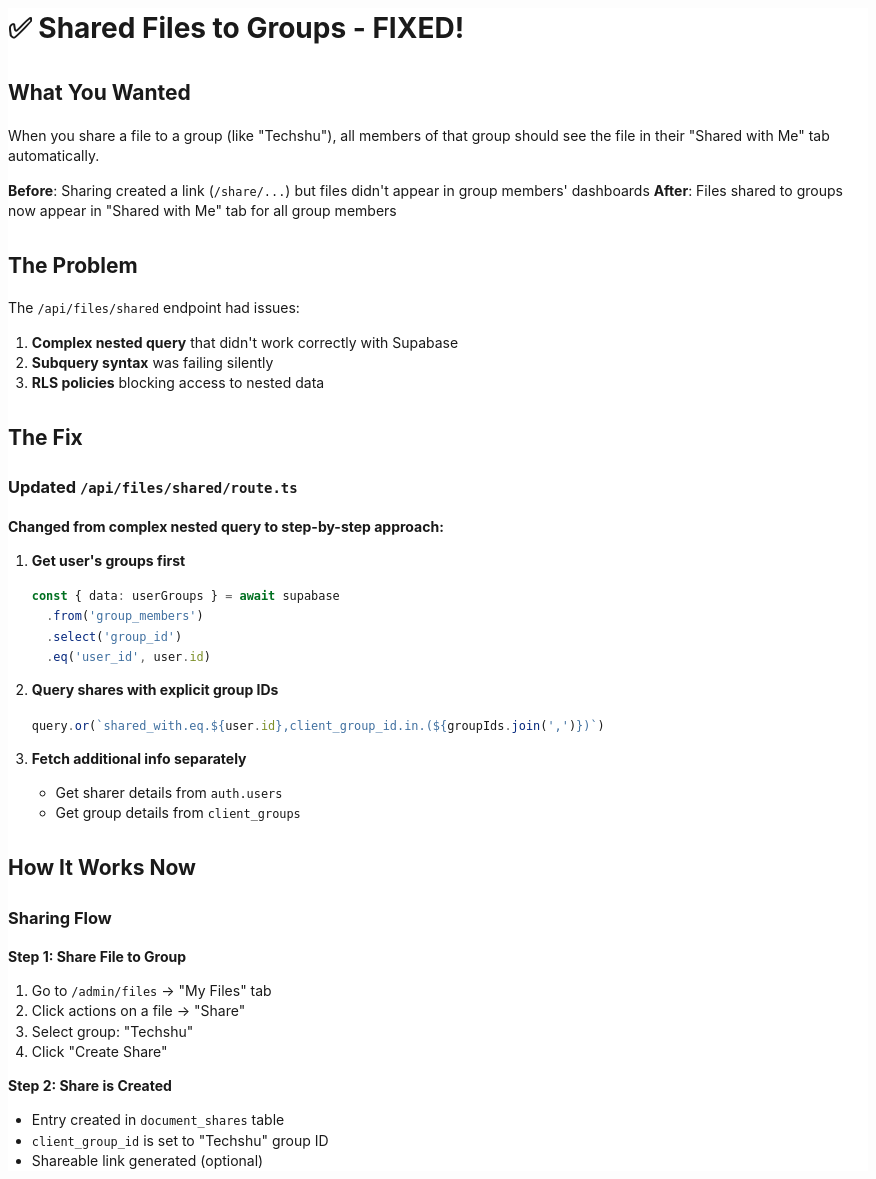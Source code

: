 # ✅ Shared Files to Groups - FIXED!

## What You Wanted
When you share a file to a group (like "Techshu"), all members of that group should see the file in their "Shared with Me" tab automatically.

**Before**: Sharing created a link (`/share/...`) but files didn't appear in group members' dashboards
**After**: Files shared to groups now appear in "Shared with Me" tab for all group members

## The Problem

The `/api/files/shared` endpoint had issues:
1. **Complex nested query** that didn't work correctly with Supabase
2. **Subquery syntax** was failing silently
3. **RLS policies** blocking access to nested data

## The Fix

### Updated `/api/files/shared/route.ts`

**Changed from complex nested query to step-by-step approach:**

1. **Get user's groups first**
   ```typescript
   const { data: userGroups } = await supabase
     .from('group_members')
     .select('group_id')
     .eq('user_id', user.id)
   ```

2. **Query shares with explicit group IDs**
   ```typescript
   query.or(`shared_with.eq.${user.id},client_group_id.in.(${groupIds.join(',')})`)
   ```

3. **Fetch additional info separately**
   - Get sharer details from `auth.users`
   - Get group details from `client_groups`

## How It Works Now

### Sharing Flow

**Step 1: Share File to Group**
1. Go to `/admin/files` → "My Files" tab
2. Click actions on a file → "Share"
3. Select group: "Techshu"
4. Click "Create Share"

**Step 2: Share is Created**
- Entry created in `document_shares` table
- `client_group_id` is set to "Techshu" group ID
- Shareable link generated (optional)
